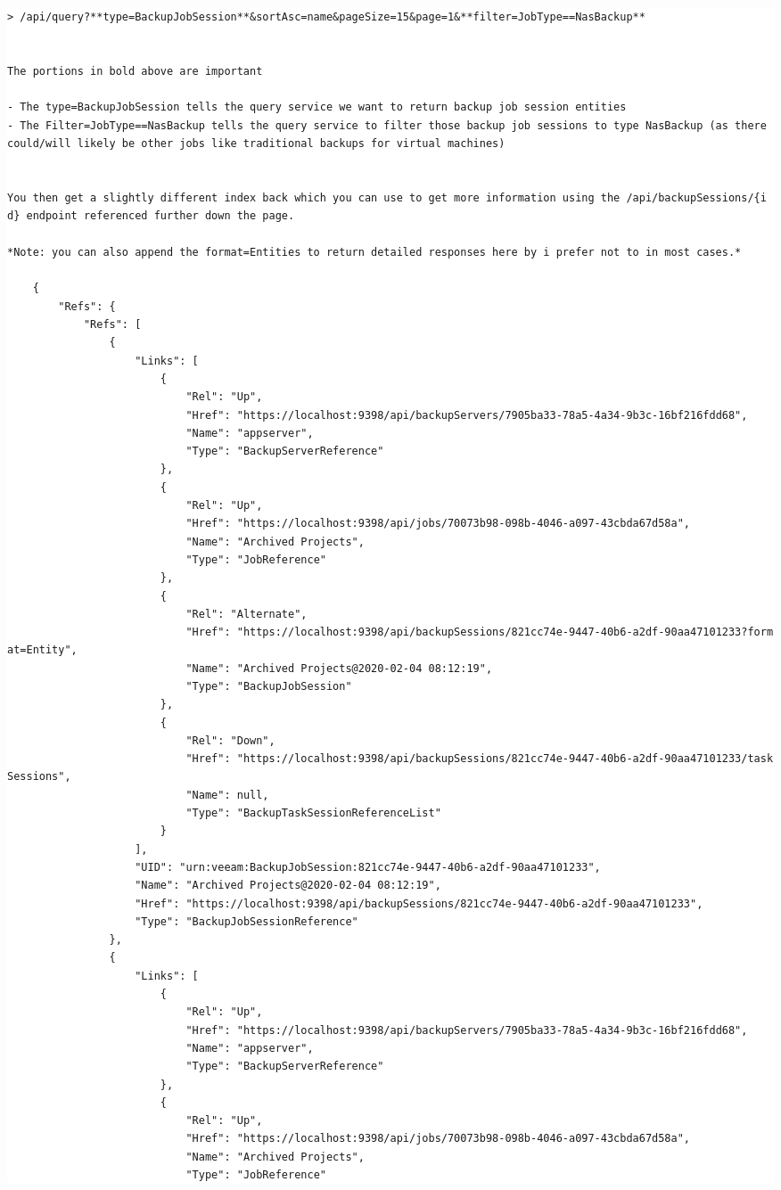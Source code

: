     > /api/query?**type=BackupJobSession**&sortAsc=name&pageSize=15&page=1&**filter=JobType==NasBackup**
    
    
    The portions in bold above are important
    
    - The type=BackupJobSession tells the query service we want to return backup job session entities
    - The Filter=JobType==NasBackup tells the query service to filter those backup job sessions to type NasBackup (as there could/will likely be other jobs like traditional backups for virtual machines)
    
    
    You then get a slightly different index back which you can use to get more information using the /api/backupSessions/{id} endpoint referenced further down the page.
    
    *Note: you can also append the format=Entities to return detailed responses here by i prefer not to in most cases.*
    
        {
            "Refs": {
                "Refs": [
                    {
                        "Links": [
                            {
                                "Rel": "Up",
                                "Href": "https://localhost:9398/api/backupServers/7905ba33-78a5-4a34-9b3c-16bf216fdd68",
                                "Name": "appserver",
                                "Type": "BackupServerReference"
                            },
                            {
                                "Rel": "Up",
                                "Href": "https://localhost:9398/api/jobs/70073b98-098b-4046-a097-43cbda67d58a",
                                "Name": "Archived Projects",
                                "Type": "JobReference"
                            },
                            {
                                "Rel": "Alternate",
                                "Href": "https://localhost:9398/api/backupSessions/821cc74e-9447-40b6-a2df-90aa47101233?format=Entity",
                                "Name": "Archived Projects@2020-02-04 08:12:19",
                                "Type": "BackupJobSession"
                            },
                            {
                                "Rel": "Down",
                                "Href": "https://localhost:9398/api/backupSessions/821cc74e-9447-40b6-a2df-90aa47101233/taskSessions",
                                "Name": null,
                                "Type": "BackupTaskSessionReferenceList"
                            }
                        ],
                        "UID": "urn:veeam:BackupJobSession:821cc74e-9447-40b6-a2df-90aa47101233",
                        "Name": "Archived Projects@2020-02-04 08:12:19",
                        "Href": "https://localhost:9398/api/backupSessions/821cc74e-9447-40b6-a2df-90aa47101233",
                        "Type": "BackupJobSessionReference"
                    },
                    {
                        "Links": [
                            {
                                "Rel": "Up",
                                "Href": "https://localhost:9398/api/backupServers/7905ba33-78a5-4a34-9b3c-16bf216fdd68",
                                "Name": "appserver",
                                "Type": "BackupServerReference"
                            },
                            {
                                "Rel": "Up",
                                "Href": "https://localhost:9398/api/jobs/70073b98-098b-4046-a097-43cbda67d58a",
                                "Name": "Archived Projects",
                                "Type": "JobReference"
